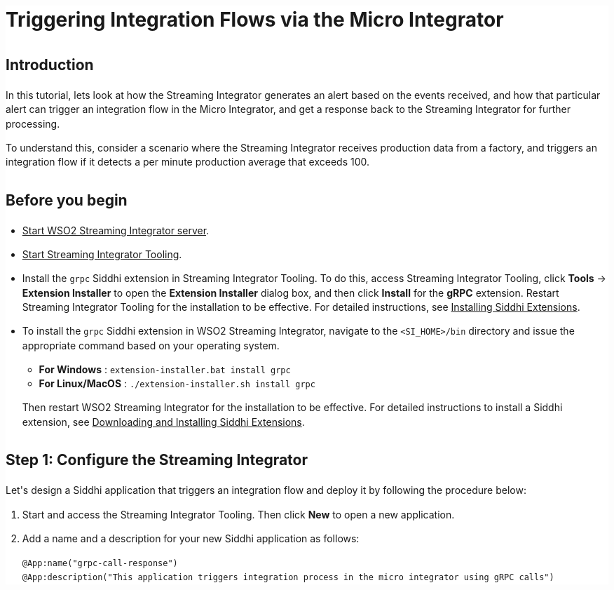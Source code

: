# Triggering Integration Flows via the Micro Integrator

## Introduction

In this tutorial, lets look at how the Streaming Integrator generates an alert based on the events received, and how that particular alert can trigger an integration flow in the Micro Integrator, and get a response back to the Streaming Integrator for further processing.

To understand this, consider a scenario where the Streaming Integrator receives production data from a factory, and triggers an integration flow if it detects a per minute production average that exceeds 100.

## Before you begin

- [Start WSO2 Streaming Integrator server]({{base_path}}/setup/installing-si#starting-the-si-server).

- [Start Streaming Integrator Tooling]({{base_path}}/develop/streaming-apps/streaming-integrator-studio-overview#starting-streaming-integrator-tooling).

- Install the `grpc` Siddhi extension in Streaming Integrator Tooling. To do this, access Streaming Integrator Tooling, click **Tools** -> **Extension Installer** to open the **Extension Installer** dialog box, and then click **Install** for the **gRPC** extension. Restart Streaming Integrator Tooling for the installation to be effective. For detailed instructions, see [Installing Siddhi Extensions]({{base_path}}/develop/streaming-apps/installing-siddhi-extensions/).

- To install the `grpc` Siddhi extension in WSO2 Streaming Integrator, navigate to the `<SI_HOME>/bin` directory and issue the appropriate command based on your operating system.

    - **For Windows**     : `extension-installer.bat install grpc`
    - **For Linux/MacOS** : `./extension-installer.sh install grpc`
    
   Then restart WSO2 Streaming Integrator for the installation to be effective. For detailed instructions to install a Siddhi extension, see [Downloading and Installing Siddhi Extensions]({{base_path}}/streaming/connectors/downloading-and-installing-siddhi-extensions).


## Step 1: Configure the Streaming Integrator

Let's design a Siddhi application that triggers an integration flow and deploy it by following the procedure below:


1. Start and access the Streaming Integrator Tooling. Then click **New** to open a new application.


2. Add a name and a description for your new Siddhi application as follows:

    ```
    @App:name("grpc-call-response")
    @App:description("This application triggers integration process in the micro integrator using gRPC calls")
    ```

